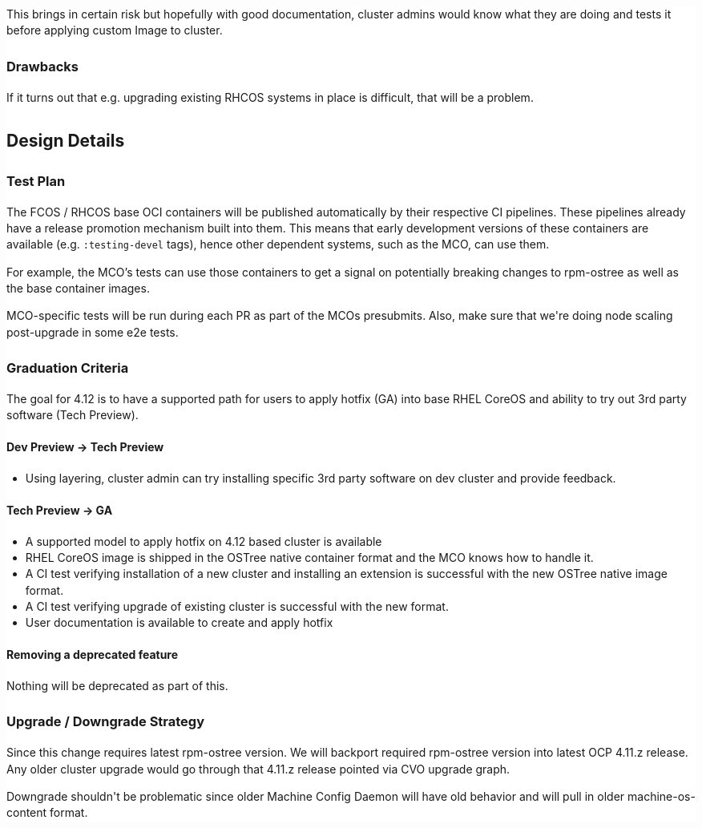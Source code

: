 This brings in certain risk but hopefully with good documentation, cluster admins would know what they are doing and tests it before applying custom Image to cluster.

### Drawbacks

If it turns out that e.g. upgrading existing RHCOS systems in place is difficult, that will be a problem.

## Design Details

### Test Plan

The FCOS / RHCOS base OCI containers will be published automatically by their respective CI pipelines. These pipelines already have a release promotion mechanism built into them. This means that early development versions of these containers are available (e.g. `:testing-devel` tags), hence other dependent systems, such as the MCO, can use them.

For example, the MCO’s tests can use those containers to get a signal on potentially breaking changes to rpm-ostree as well as the base container images.

MCO-specific tests will be run during each PR as part of the MCOs presubmits. Also, make sure that we're doing node scaling post-upgrade in some e2e tests.

### Graduation Criteria

 The goal for 4.12 is to have a supported path for users to apply hotfix (GA) into base RHEL CoreOS and ability to try out 3rd party software (Tech Preview).

#### Dev Preview -> Tech Preview

- Using layering, cluster admin can try installing specific 3rd party software on dev cluster and provide feedback.

#### Tech Preview -> GA
- A supported model to apply hotfix on 4.12 based cluster is available
- RHEL CoreOS image is shipped in the OSTree native container format and the MCO knows how to handle it.
- A CI test verifying installation of a new cluster and installing an extension is successful with the new OSTree native image format.
- A CI test verifying upgrade of existing cluster is successful with the new format.
- User documentation is available to create and apply hotfix

#### Removing a deprecated feature

Nothing will be deprecated as part of this.

### Upgrade / Downgrade Strategy

Since this change requires latest rpm-ostree version. We will backport required rpm-ostree version into latest OCP 4.11.z release. Any older cluster upgrade would go through that 4.11.z release pointed via CVO upgrade graph.

Downgrade shouldn't be problematic since older Machine Config Daemon will have old behavior and will pull in older machine-os-content format.
